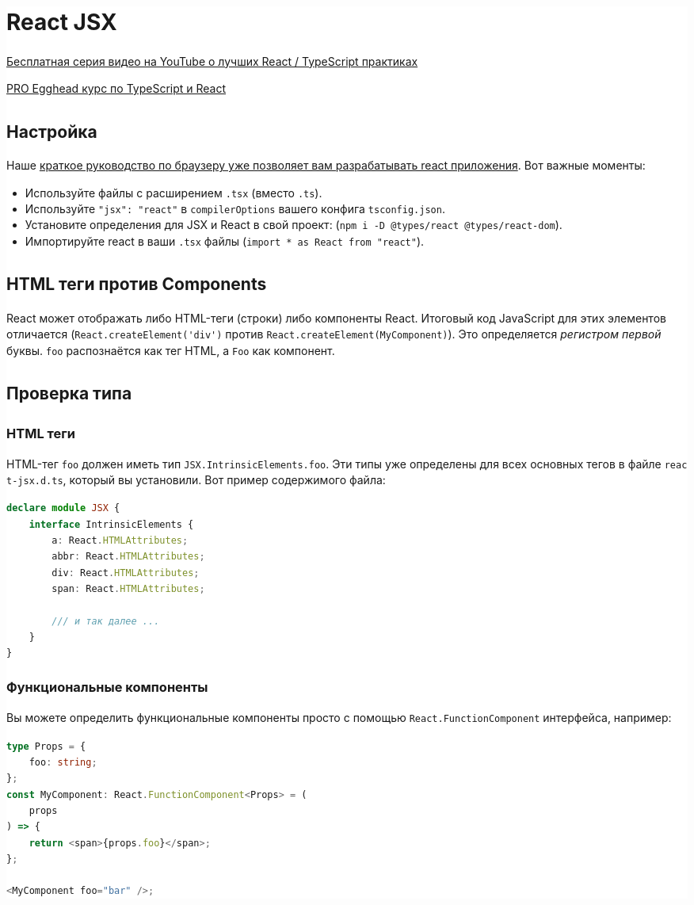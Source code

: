 # React JSX

[Бесплатная серия видео на YouTube о лучших React / TypeScript практиках](https://www.youtube.com/watch?v=7EW67MqgJvs&list=PLYvdvJlnTOjHNayH7MukKbSJ6PueUNkkG)

[PRO Egghead курс по TypeScript и React](https://egghead.io/courses/use-typescript-to-develop-react-applications)

## Настройка

Наше [краткое руководство по браузеру уже позволяет вам разрабатывать react приложения](../browser.md). Вот важные моменты:

-   Используйте файлы с расширением `.tsx` (вместо `.ts`).
-   Используйте `"jsx": "react"` в `compilerOptions` вашего конфига `tsconfig.json`.
-   Установите определения для JSX и React в свой проект: (`npm i -D @types/react @types/react-dom`).
-   Импортируйте react в ваши `.tsx` файлы (`import * as React from "react"`).

## HTML теги против Components

React может отображать либо HTML-теги (строки) либо компоненты React. Итоговый код JavaScript для этих элементов отличается (`React.createElement('div')` против `React.createElement(MyComponent)`). Это определяется _регистром_ _первой_ буквы. `foo` распознаётся как тег HTML, а `Foo` как компонент.

## Проверка типа

### HTML теги

HTML-тег `foo` должен иметь тип `JSX.IntrinsicElements.foo`. Эти типы уже определены для всех основных тегов в файле `react-jsx.d.ts`, который вы установили. Вот пример содержимого файла:

```ts
declare module JSX {
    interface IntrinsicElements {
        a: React.HTMLAttributes;
        abbr: React.HTMLAttributes;
        div: React.HTMLAttributes;
        span: React.HTMLAttributes;

        /// и так далее ...
    }
}
```

### Функциональные компоненты

Вы можете определить функциональные компоненты просто с помощью `React.FunctionComponent` интерфейса, например:

```ts
type Props = {
    foo: string;
};
const MyComponent: React.FunctionComponent<Props> = (
    props
) => {
    return <span>{props.foo}</span>;
};

<MyComponent foo="bar" />;
```
